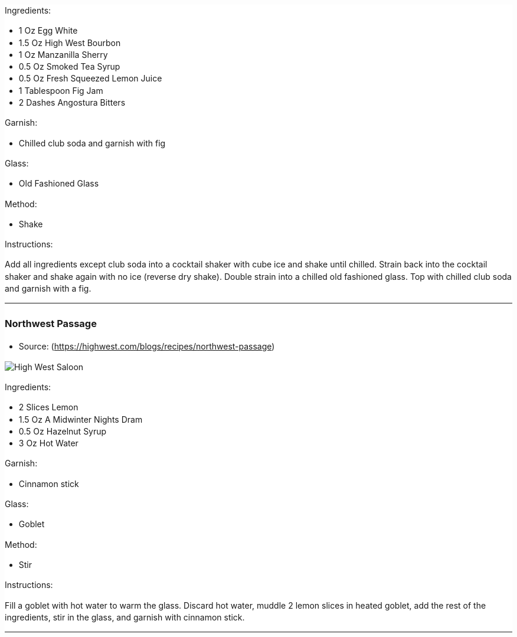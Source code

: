 Ingredients:

- 1 Oz Egg White
- 1.5 Oz High West Bourbon
- 1 Oz Manzanilla Sherry
- 0.5 Oz Smoked Tea Syrup
- 0.5 Oz Fresh Squeezed Lemon Juice
- 1 Tablespoon Fig Jam
- 2 Dashes Angostura Bitters

Garnish:

- Chilled club soda and garnish with fig

Glass:

- Old Fashioned Glass

Method:

- Shake

Instructions:

Add all ingredients except club soda into a cocktail shaker with cube ice and shake until chilled. Strain back into the cocktail shaker and shake again with no ice (reverse dry shake). Double strain into a chilled old fashioned glass. Top with chilled club soda and garnish with a fig.

---

### Northwest Passage

- Source: (https://highwest.com/blogs/recipes/northwest-passage)

![High West Saloon](https://highwest.com/cdn/shop/articles/northwest_600x.jpg?v=1659889591)

Ingredients:

- 2 Slices Lemon
- 1.5 Oz A Midwinter Nights Dram
- 0.5 Oz Hazelnut Syrup
- 3 Oz Hot Water

Garnish:

- Cinnamon stick

Glass:

- Goblet

Method:

- Stir

Instructions:

Fill a goblet with hot water to warm the glass. Discard hot water, muddle 2 lemon slices in heated goblet, add the rest of the ingredients, stir in the glass, and garnish with cinnamon stick.

---